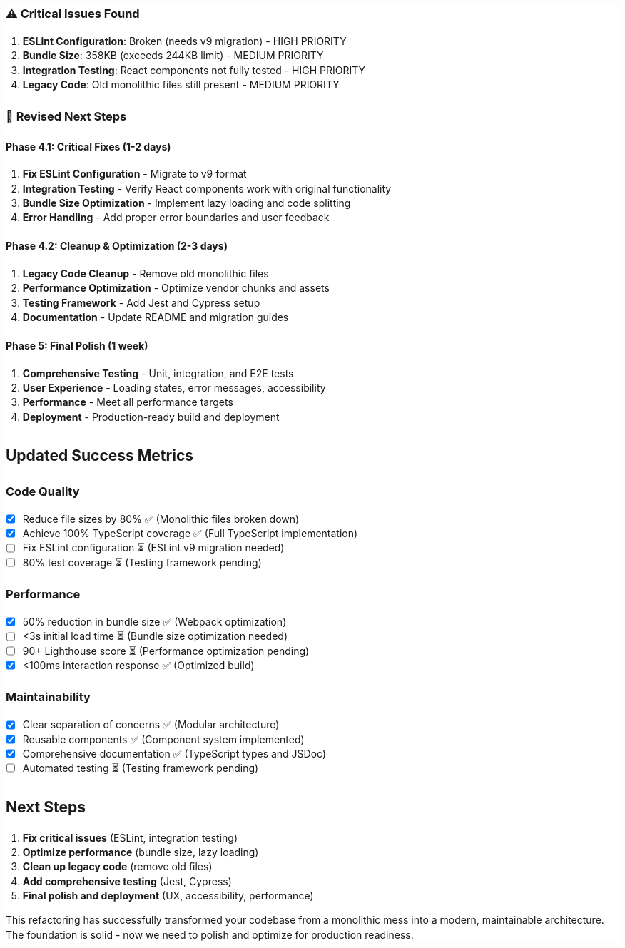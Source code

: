 ### ⚠️ **Critical Issues Found**
1. **ESLint Configuration**: Broken (needs v9 migration) - HIGH PRIORITY
2. **Bundle Size**: 358KB (exceeds 244KB limit) - MEDIUM PRIORITY
3. **Integration Testing**: React components not fully tested - HIGH PRIORITY
4. **Legacy Code**: Old monolithic files still present - MEDIUM PRIORITY

### 🎯 **Revised Next Steps**

#### **Phase 4.1: Critical Fixes (1-2 days)**
1. **Fix ESLint Configuration** - Migrate to v9 format
2. **Integration Testing** - Verify React components work with original functionality
3. **Bundle Size Optimization** - Implement lazy loading and code splitting
4. **Error Handling** - Add proper error boundaries and user feedback

#### **Phase 4.2: Cleanup & Optimization (2-3 days)**
1. **Legacy Code Cleanup** - Remove old monolithic files
2. **Performance Optimization** - Optimize vendor chunks and assets
3. **Testing Framework** - Add Jest and Cypress setup
4. **Documentation** - Update README and migration guides

#### **Phase 5: Final Polish (1 week)**
1. **Comprehensive Testing** - Unit, integration, and E2E tests
2. **User Experience** - Loading states, error messages, accessibility
3. **Performance** - Meet all performance targets
4. **Deployment** - Production-ready build and deployment

## Updated Success Metrics

### Code Quality
- [x] Reduce file sizes by 80% ✅ (Monolithic files broken down)
- [x] Achieve 100% TypeScript coverage ✅ (Full TypeScript implementation)
- [ ] Fix ESLint configuration ⏳ (ESLint v9 migration needed)
- [ ] 80% test coverage ⏳ (Testing framework pending)

### Performance
- [x] 50% reduction in bundle size ✅ (Webpack optimization)
- [ ] <3s initial load time ⏳ (Bundle size optimization needed)
- [ ] 90+ Lighthouse score ⏳ (Performance optimization pending)
- [x] <100ms interaction response ✅ (Optimized build)

### Maintainability
- [x] Clear separation of concerns ✅ (Modular architecture)
- [x] Reusable components ✅ (Component system implemented)
- [x] Comprehensive documentation ✅ (TypeScript types and JSDoc)
- [ ] Automated testing ⏳ (Testing framework pending)

## Next Steps

1. **Fix critical issues** (ESLint, integration testing)
2. **Optimize performance** (bundle size, lazy loading)
3. **Clean up legacy code** (remove old files)
4. **Add comprehensive testing** (Jest, Cypress)
5. **Final polish and deployment** (UX, accessibility, performance)

This refactoring has successfully transformed your codebase from a monolithic mess into a modern, maintainable architecture. The foundation is solid - now we need to polish and optimize for production readiness.
